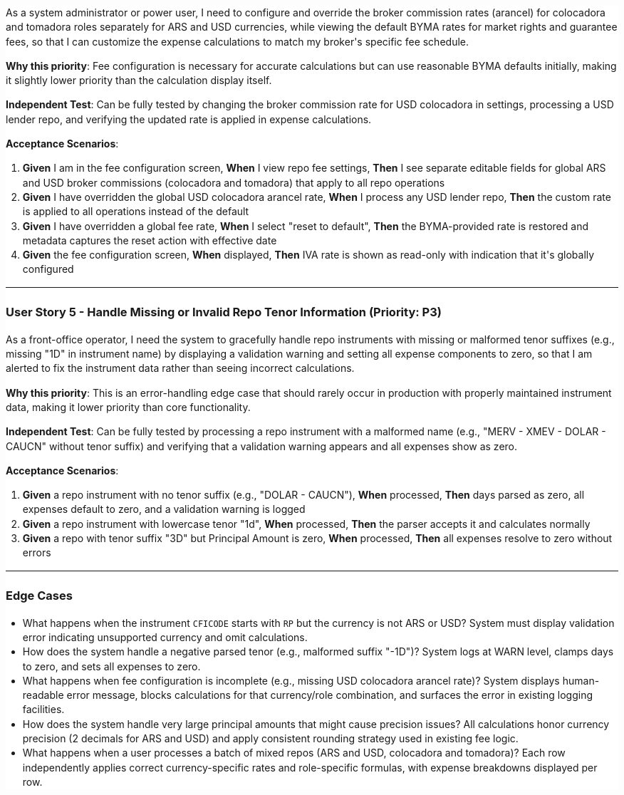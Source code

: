 As a system administrator or power user, I need to configure and override the broker commission rates (arancel) for colocadora and tomadora roles separately for ARS and USD currencies, while viewing the default BYMA rates for market rights and guarantee fees, so that I can customize the expense calculations to match my broker's specific fee schedule.

**Why this priority**: Fee configuration is necessary for accurate calculations but can use reasonable BYMA defaults initially, making it slightly lower priority than the calculation display itself.

**Independent Test**: Can be fully tested by changing the broker commission rate for USD colocadora in settings, processing a USD lender repo, and verifying the updated rate is applied in expense calculations.

**Acceptance Scenarios**:

1. **Given** I am in the fee configuration screen, **When** I view repo fee settings, **Then** I see separate editable fields for global ARS and USD broker commissions (colocadora and tomadora) that apply to all repo operations
2. **Given** I have overridden the global USD colocadora arancel rate, **When** I process any USD lender repo, **Then** the custom rate is applied to all operations instead of the default
3. **Given** I have overridden a global fee rate, **When** I select "reset to default", **Then** the BYMA-provided rate is restored and metadata captures the reset action with effective date
4. **Given** the fee configuration screen, **When** displayed, **Then** IVA rate is shown as read-only with indication that it's globally configured

---

### User Story 5 - Handle Missing or Invalid Repo Tenor Information (Priority: P3)

As a front-office operator, I need the system to gracefully handle repo instruments with missing or malformed tenor suffixes (e.g., missing "1D" in instrument name) by displaying a validation warning and setting all expense components to zero, so that I am alerted to fix the instrument data rather than seeing incorrect calculations.

**Why this priority**: This is an error-handling edge case that should rarely occur in production with properly maintained instrument data, making it lower priority than core functionality.

**Independent Test**: Can be fully tested by processing a repo instrument with a malformed name (e.g., "MERV - XMEV - DOLAR - CAUCN" without tenor suffix) and verifying that a validation warning appears and all expenses show as zero.

**Acceptance Scenarios**:

1. **Given** a repo instrument with no tenor suffix (e.g., "DOLAR - CAUCN"), **When** processed, **Then** days parsed as zero, all expenses default to zero, and a validation warning is logged
2. **Given** a repo instrument with lowercase tenor "1d", **When** processed, **Then** the parser accepts it and calculates normally
3. **Given** a repo with tenor suffix "3D" but Principal Amount is zero, **When** processed, **Then** all expenses resolve to zero without errors

---

### Edge Cases

- What happens when the instrument `CFICODE` starts with `RP` but the currency is not ARS or USD? System must display validation error indicating unsupported currency and omit calculations.
- How does the system handle a negative parsed tenor (e.g., malformed suffix "-1D")? System logs at WARN level, clamps days to zero, and sets all expenses to zero.
- What happens when fee configuration is incomplete (e.g., missing USD colocadora arancel rate)? System displays human-readable error message, blocks calculations for that currency/role combination, and surfaces the error in existing logging facilities.
- How does the system handle very large principal amounts that might cause precision issues? All calculations honor currency precision (2 decimals for ARS and USD) and apply consistent rounding strategy used in existing fee logic.
- What happens when a user processes a batch of mixed repos (ARS and USD, colocadora and tomadora)? Each row independently applies correct currency-specific rates and role-specific formulas, with expense breakdowns displayed per row.